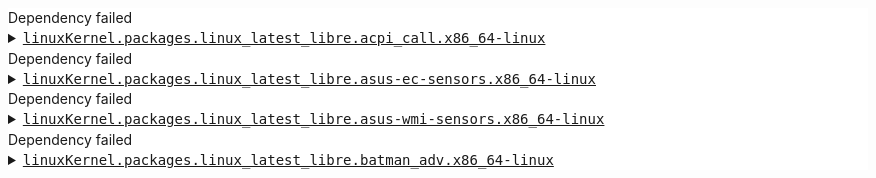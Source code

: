 </ul>
</details>
</td>
<td>Dependency failed</td>
</tr>
<tr>
<td>
<details><summary>
<tt><a href='https://hydra.nixos.org/build/194569135'>linuxKernel.packages.linux_latest_libre.acpi_call.x86_64-linux</a></tt>
</summary></details>
</td>
<td>Dependency failed</td>
</tr>
<tr>
<td>
<details><summary>
<tt><a href='https://hydra.nixos.org/build/194568909'>linuxKernel.packages.linux_latest_libre.asus-ec-sensors.x86_64-linux</a></tt>
</summary></details>
</td>
<td>Dependency failed</td>
</tr>
<tr>
<td>
<details><summary>
<tt><a href='https://hydra.nixos.org/build/194568927'>linuxKernel.packages.linux_latest_libre.asus-wmi-sensors.x86_64-linux</a></tt>
</summary></details>
</td>
<td>Dependency failed</td>
</tr>
<tr>
<td>
<details><summary>
<tt><a href='https://hydra.nixos.org/build/194569189'>linuxKernel.packages.linux_latest_libre.batman_adv.x86_64-linux</a></tt>